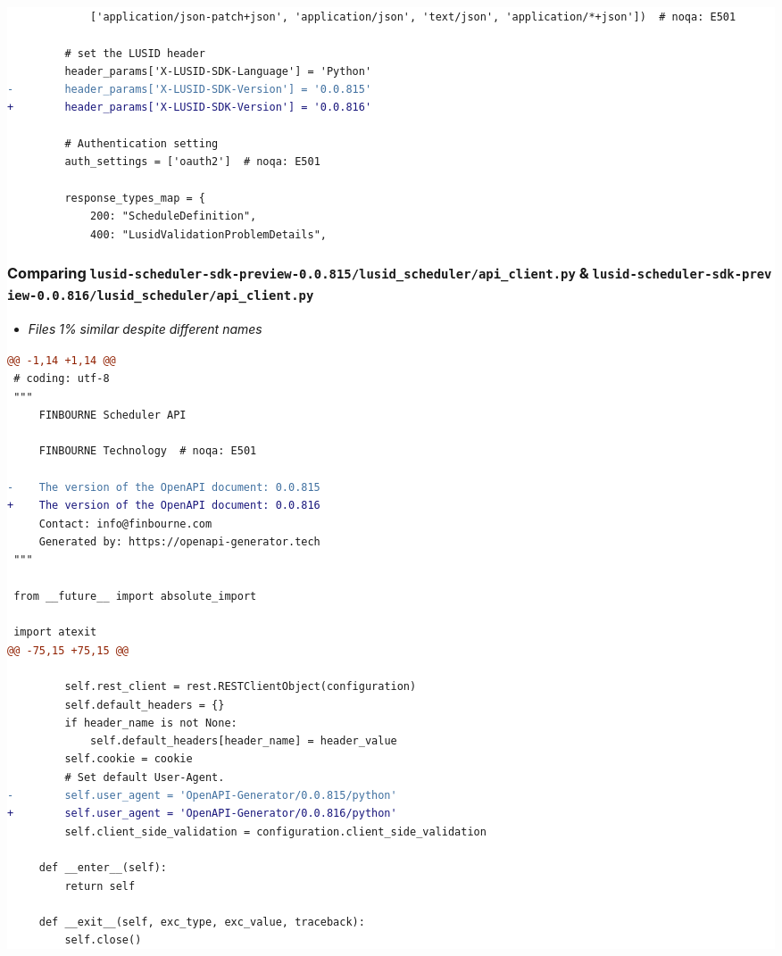 ```diff
             ['application/json-patch+json', 'application/json', 'text/json', 'application/*+json'])  # noqa: E501
 
         # set the LUSID header
         header_params['X-LUSID-SDK-Language'] = 'Python'
-        header_params['X-LUSID-SDK-Version'] = '0.0.815'
+        header_params['X-LUSID-SDK-Version'] = '0.0.816'
 
         # Authentication setting
         auth_settings = ['oauth2']  # noqa: E501
 
         response_types_map = {
             200: "ScheduleDefinition",
             400: "LusidValidationProblemDetails",
```

### Comparing `lusid-scheduler-sdk-preview-0.0.815/lusid_scheduler/api_client.py` & `lusid-scheduler-sdk-preview-0.0.816/lusid_scheduler/api_client.py`

 * *Files 1% similar despite different names*

```diff
@@ -1,14 +1,14 @@
 # coding: utf-8
 """
     FINBOURNE Scheduler API
 
     FINBOURNE Technology  # noqa: E501
 
-    The version of the OpenAPI document: 0.0.815
+    The version of the OpenAPI document: 0.0.816
     Contact: info@finbourne.com
     Generated by: https://openapi-generator.tech
 """
 
 from __future__ import absolute_import
 
 import atexit
@@ -75,15 +75,15 @@
 
         self.rest_client = rest.RESTClientObject(configuration)
         self.default_headers = {}
         if header_name is not None:
             self.default_headers[header_name] = header_value
         self.cookie = cookie
         # Set default User-Agent.
-        self.user_agent = 'OpenAPI-Generator/0.0.815/python'
+        self.user_agent = 'OpenAPI-Generator/0.0.816/python'
         self.client_side_validation = configuration.client_side_validation
 
     def __enter__(self):
         return self
 
     def __exit__(self, exc_type, exc_value, traceback):
         self.close()
```
